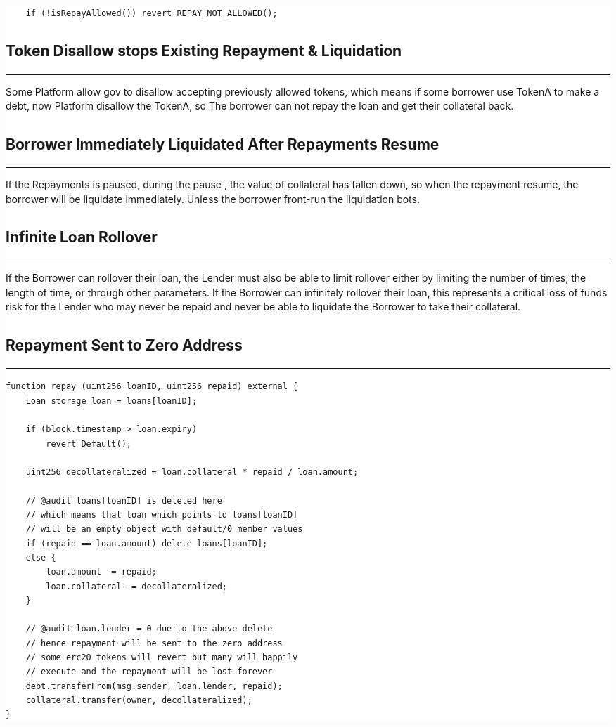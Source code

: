 ```solidity
    if (!isRepayAllowed()) revert REPAY_NOT_ALLOWED();

```

## Token Disallow stops Existing Repayment & Liquidation
---
Some Platform allow gov to disallow accepting previously allowed tokens, which means if some borrower use TokenA to make a debt, now Platform disallow the TokenA, so The borrower can not repay the loan and get their collateral back.


## Borrower Immediately Liquidated After Repayments Resume
---
If the Repayments is paused, during the pause , the value of collateral has fallen down, so when the repayment resume, the borrower will be liquidate immediately. Unless the borrower front-run the liquidation bots.


## Infinite Loan Rollover
---
If the Borrower can rollover their loan, the Lender must also be able to limit rollover either by limiting the number of times, the length of time, or through other parameters. If the Borrower can infinitely rollover their loan, this represents a critical loss of funds risk for the Lender who may never be repaid and never be able to liquidate the Borrower to take their collateral.


## Repayment Sent to Zero Address
---
```solidity
function repay (uint256 loanID, uint256 repaid) external {
    Loan storage loan = loans[loanID];

    if (block.timestamp > loan.expiry) 
        revert Default();

    uint256 decollateralized = loan.collateral * repaid / loan.amount;

    // @audit loans[loanID] is deleted here
    // which means that loan which points to loans[loanID]
    // will be an empty object with default/0 member values
    if (repaid == loan.amount) delete loans[loanID];
    else {
        loan.amount -= repaid;
        loan.collateral -= decollateralized;
    }

    // @audit loan.lender = 0 due to the above delete
    // hence repayment will be sent to the zero address
    // some erc20 tokens will revert but many will happily
    // execute and the repayment will be lost forever
    debt.transferFrom(msg.sender, loan.lender, repaid);
    collateral.transfer(owner, decollateralized);
}
```
